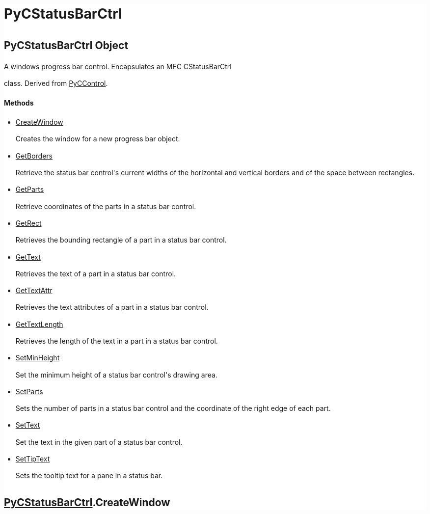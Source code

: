 # PyCStatusBarCtrl


## PyCStatusBarCtrl Object

A windows progress bar control\.  Encapsulates an MFC CStatusBarCtrl

 class\.  Derived from [PyCControl](PyCControl.md)\.

#### Methods

  - [CreateWindow](PyCStatusBarCtrl.md#pycstatusbarctrlcreatewindow)

    Creates the window for a new progress bar object\.&nbsp;

  - [GetBorders](PyCStatusBarCtrl.md#pycstatusbarctrlgetborders)

    Retrieve the status bar control's current widths of the horizontal and vertical borders and of the space between rectangles\.&nbsp;

  - [GetParts](PyCStatusBarCtrl.md#pycstatusbarctrlgetparts)

    Retrieve coordinates of the parts in a status bar control\.&nbsp;

  - [GetRect](PyCStatusBarCtrl.md#pycstatusbarctrlgetrect)

    Retrieves the bounding rectangle of a part in a status bar control\.&nbsp;

  - [GetText](PyCStatusBarCtrl.md#pycstatusbarctrlgettext)

    Retrieves the text of a part in a status bar control\.&nbsp;

  - [GetTextAttr](PyCStatusBarCtrl.md#pycstatusbarctrlgettextattr)

    Retrieves the text attributes of a part in a status bar control\.&nbsp;

  - [GetTextLength](PyCStatusBarCtrl.md#pycstatusbarctrlgettextlength)

    Retrieves the length of the text in a part in a status bar control\.&nbsp;

  - [SetMinHeight](PyCStatusBarCtrl.md#pycstatusbarctrlsetminheight)

    Set the minimum height of a status bar control's drawing area\.&nbsp;

  - [SetParts](PyCStatusBarCtrl.md#pycstatusbarctrlsetparts)

    Sets the number of parts in a status bar control and the coordinate of the right edge of each part\.&nbsp;

  - [SetText](PyCStatusBarCtrl.md#pycstatusbarctrlsettext)

    Set the text in the given part of a status bar control\.&nbsp;

  - [SetTipText](PyCStatusBarCtrl.md#pycstatusbarctrlsettiptext)

    Sets the tooltip text for a pane in a status bar\.&nbsp;


## [PyCStatusBarCtrl](PyCStatusBarCtrl.md#pycstatusbarctrl)\.CreateWindow
